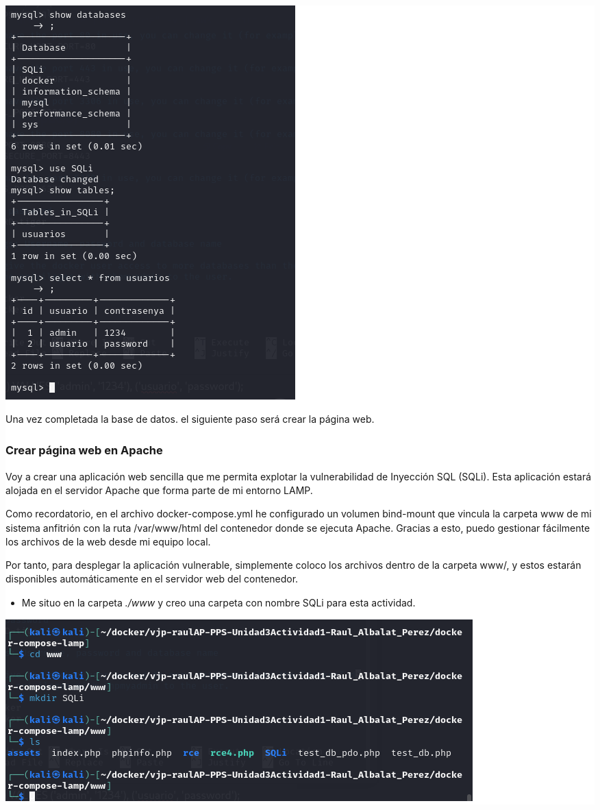 ![](imagenes/sql6.png)

Una vez completada la base de datos. el siguiente paso será crear la página web.
 
### Crear página web en Apache

Voy a crear una aplicación web sencilla que me permita explotar la vulnerabilidad de Inyección SQL (SQLi). Esta aplicación estará alojada en el servidor Apache que forma parte de mi entorno LAMP.

Como recordatorio, en el archivo docker-compose.yml he configurado un volumen bind-mount que vincula la carpeta www de mi sistema anfitrión con la ruta /var/www/html del contenedor donde se ejecuta Apache. Gracias a esto, puedo gestionar fácilmente los archivos de la web desde mi equipo local.

Por tanto, para desplegar la aplicación vulnerable, simplemente coloco los archivos dentro de la carpeta www/, y estos estarán disponibles automáticamente en el servidor web del contenedor.

- Me situo en la carpeta _./www_ y creo una carpeta con nombre SQLi  para esta actividad.

![](imagenes/sql7.png)
